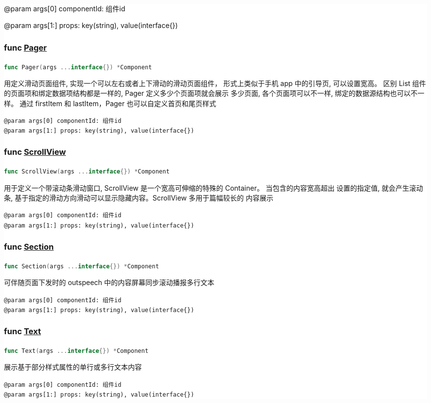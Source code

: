 @param args[0] componentId: 组件id

@param args[1:] props: key(string), value(interface{})


### <a name="Pager">func</a> [Pager](/src/target/component.go?s=11564:11606#L301)
``` go
func Pager(args ...interface{}) *Component
```
用定义滑动页面组件, 实现一个可以左右或者上下滑动的滑动页面组件， 形式上类似于手机 app 中的引导页,
可以设置宽高。 区别 List 组件的页面项和绑定数据项结构都是一样的, Pager 定义多少个页面项就会展示
多少页面, 各个页面项可以不一样, 绑定的数据源结构也可以不一样。 通过 firstItem 和 lastItem，Pager
也可以自定义首页和尾页样式


	@param args[0] componentId: 组件id
	@param args[1:] props: key(string), value(interface{})


### <a name="ScrollView">func</a> [ScrollView](/src/target/component.go?s=12056:12103#L314)
``` go
func ScrollView(args ...interface{}) *Component
```
用于定义一个带滚动条滑动窗口, ScrollView 是一个宽高可伸缩的特殊的 Container。 当包含的内容宽高超出
设置的指定值, 就会产生滚动条, 基于指定的滑动方向滑动可以显示隐藏内容。ScrollView 多用于篇幅较长的
内容展示


	@param args[0] componentId: 组件id
	@param args[1:] props: key(string), value(interface{})


### <a name="Section">func</a> [Section](/src/target/component.go?s=13740:13784#L371)
``` go
func Section(args ...interface{}) *Component
```
可伴随页面下发时的 outspeech 中的内容屏幕同步滚动播报多行文本


	@param args[0] componentId: 组件id
	@param args[1:] props: key(string), value(interface{})


### <a name="Text">func</a> [Text](/src/target/component.go?s=12329:12370#L325)
``` go
func Text(args ...interface{}) *Component
```
展示基于部分样式属性的单行或多行文本内容


	@param args[0] componentId: 组件id
	@param args[1:] props: key(string), value(interface{})


